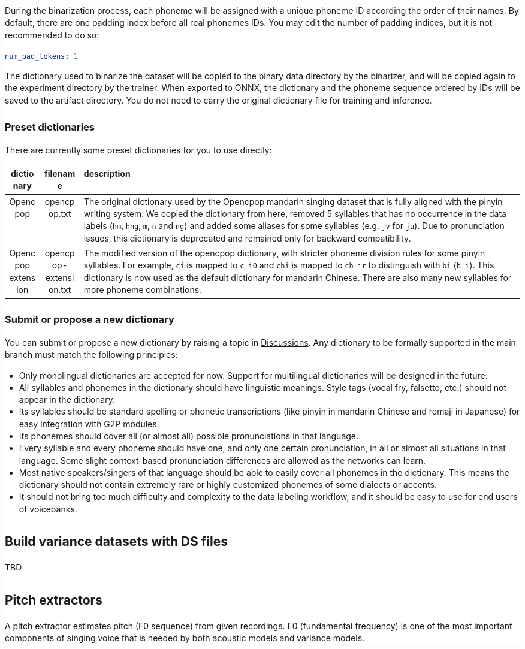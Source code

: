 During the binarization process, each phoneme will be assigned with a unique phoneme ID according the order of their names. By default, there are one padding index before all real phonemes IDs. You may edit the number of padding indices, but it is not recommended to do so:

```yaml
num_pad_tokens: 1
```

The dictionary used to binarize the dataset will be copied to the binary data directory by the binarizer, and will be copied again to the experiment directory by the trainer. When exported to ONNX, the dictionary and the phoneme sequence ordered by IDs will be saved to the artifact directory. You do not need to carry the original dictionary file for training and inference.

### Preset dictionaries

There are currently some preset dictionaries for you to use directly:

|     dictionary     |        filename        | description                                                                                                                                                                                                                                                                                                                                                                                                                                                                                         |
|:------------------:|:----------------------:|:----------------------------------------------------------------------------------------------------------------------------------------------------------------------------------------------------------------------------------------------------------------------------------------------------------------------------------------------------------------------------------------------------------------------------------------------------------------------------------------------------|
|      Opencpop      |      opencpop.txt      | The original dictionary used by the Opencpop mandarin singing dataset that is fully aligned with the pinyin writing system. We copied the dictionary from [here](http://wenet.org.cn/opencpop/resources/annotationformat/), removed 5 syllables that has no occurrence in the data labels (`hm`, `hng`, `m`, `n` and `ng`) and added some aliases for some syllables (e.g. `jv` for `ju`). Due to pronunciation issues, this dictionary is deprecated and remained only for backward compatibility. |
| Opencpop extension | opencpop-extension.txt | The modified version of the opencpop dictionary, with stricter phoneme division rules for some pinyin syllables. For example, `ci` is mapped to `c i0` and `chi` is mapped to `ch ir` to distinguish with `bi` (`b i`). This dictionary is now used as the default dictionary for mandarin Chinese. There are also many new syllables for more phoneme combinations.                                                                                                                                |

### Submit or propose a new dictionary

You can submit or propose a new dictionary by raising a topic in [Discussions](https://github.com/openvpi/DiffSinger/discussions). Any dictionary to be formally supported in the main branch must match the following principles:

- Only monolingual dictionaries are accepted for now. Support for multilingual dictionaries will be designed in the future.
- All syllables and phonemes in the dictionary should have linguistic meanings. Style tags (vocal fry, falsetto, etc.) should not appear in the dictionary.
- Its syllables should be standard spelling or phonetic transcriptions (like pinyin in mandarin Chinese and romaji in Japanese) for easy integration with G2P modules.
- Its phonemes should cover all (or almost all) possible pronunciations in that language.
- Every syllable and every phoneme should have one, and only one certain pronunciation, in all or almost all situations in that language. Some slight context-based pronunciation differences are allowed as the networks can learn.
- Most native speakers/singers of that language should be able to easily cover all phonemes in the dictionary. This means the dictionary should not contain extremely rare or highly customized phonemes of some dialects or accents.
- It should not bring too much difficulty and complexity to the data labeling workflow, and it should be easy to use for end users of voicebanks.

## Build variance datasets with DS files

TBD

## Pitch extractors

A pitch extractor estimates pitch (F0 sequence) from given recordings. F0 (fundamental frequency) is one of the most important components of singing voice that is needed by both acoustic models and variance models.
